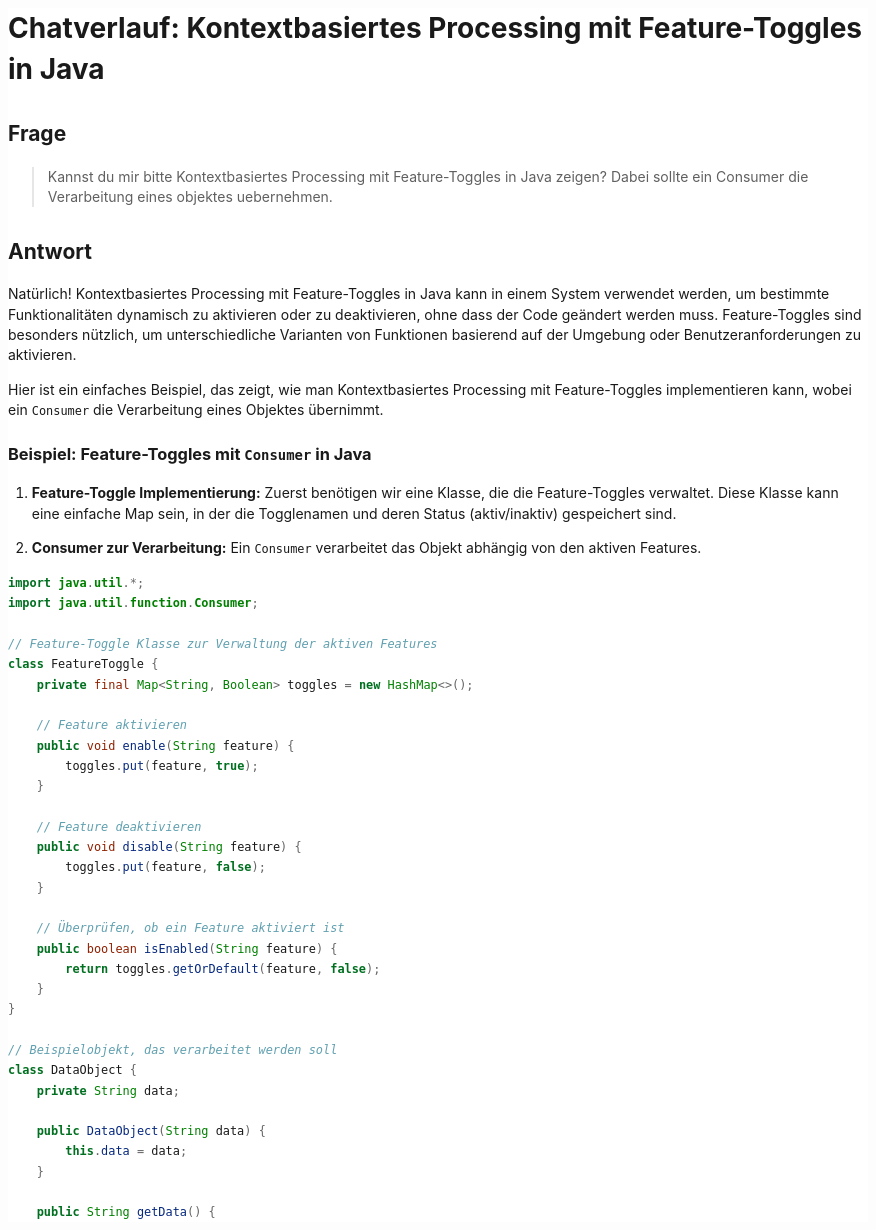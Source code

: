 # Chatverlauf: Kontextbasiertes Processing mit Feature-Toggles in Java

## Frage 

> Kannst du mir bitte Kontextbasiertes Processing mit Feature-Toggles in Java
> zeigen? Dabei sollte ein Consumer die Verarbeitung eines objektes
> uebernehmen.

## Antwort
Natürlich! Kontextbasiertes Processing mit Feature-Toggles in Java kann in
einem System verwendet werden, um bestimmte Funktionalitäten dynamisch zu
aktivieren oder zu deaktivieren, ohne dass der Code geändert werden muss.
Feature-Toggles sind besonders nützlich, um unterschiedliche Varianten von
Funktionen basierend auf der Umgebung oder Benutzeranforderungen zu aktivieren.

Hier ist ein einfaches Beispiel, das zeigt, wie man Kontextbasiertes Processing
mit Feature-Toggles implementieren kann, wobei ein `Consumer` die Verarbeitung
eines Objektes übernimmt.

### Beispiel: Feature-Toggles mit `Consumer` in Java

1. **Feature-Toggle Implementierung:**
   Zuerst benötigen wir eine Klasse, die die Feature-Toggles verwaltet. Diese
   Klasse kann eine einfache Map sein, in der die Togglenamen und deren Status
   (aktiv/inaktiv) gespeichert sind.

2. **Consumer zur Verarbeitung:**
   Ein `Consumer` verarbeitet das Objekt abhängig von den aktiven Features.

```java
import java.util.*;
import java.util.function.Consumer;

// Feature-Toggle Klasse zur Verwaltung der aktiven Features
class FeatureToggle {
    private final Map<String, Boolean> toggles = new HashMap<>();

    // Feature aktivieren
    public void enable(String feature) {
        toggles.put(feature, true);
    }

    // Feature deaktivieren
    public void disable(String feature) {
        toggles.put(feature, false);
    }

    // Überprüfen, ob ein Feature aktiviert ist
    public boolean isEnabled(String feature) {
        return toggles.getOrDefault(feature, false);
    }
}

// Beispielobjekt, das verarbeitet werden soll
class DataObject {
    private String data;

    public DataObject(String data) {
        this.data = data;
    }

    public String getData() {
```